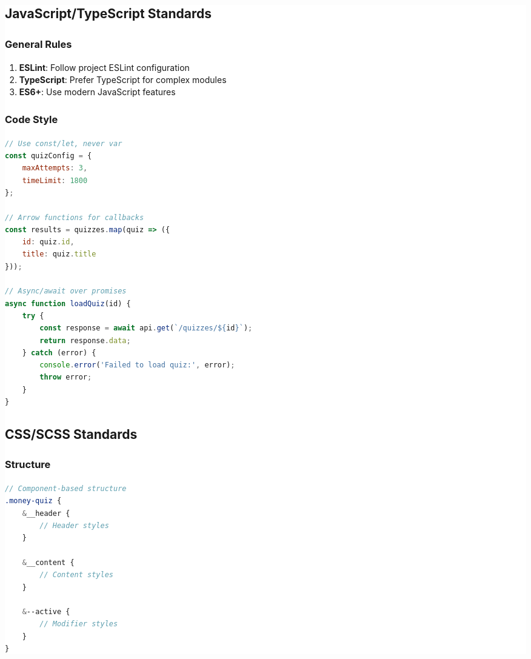 ## JavaScript/TypeScript Standards

### General Rules
1. **ESLint**: Follow project ESLint configuration
2. **TypeScript**: Prefer TypeScript for complex modules
3. **ES6+**: Use modern JavaScript features

### Code Style
```javascript
// Use const/let, never var
const quizConfig = {
    maxAttempts: 3,
    timeLimit: 1800
};

// Arrow functions for callbacks
const results = quizzes.map(quiz => ({
    id: quiz.id,
    title: quiz.title
}));

// Async/await over promises
async function loadQuiz(id) {
    try {
        const response = await api.get(`/quizzes/${id}`);
        return response.data;
    } catch (error) {
        console.error('Failed to load quiz:', error);
        throw error;
    }
}
```

## CSS/SCSS Standards

### Structure
```scss
// Component-based structure
.money-quiz {
    &__header {
        // Header styles
    }
    
    &__content {
        // Content styles
    }
    
    &--active {
        // Modifier styles
    }
}
```
